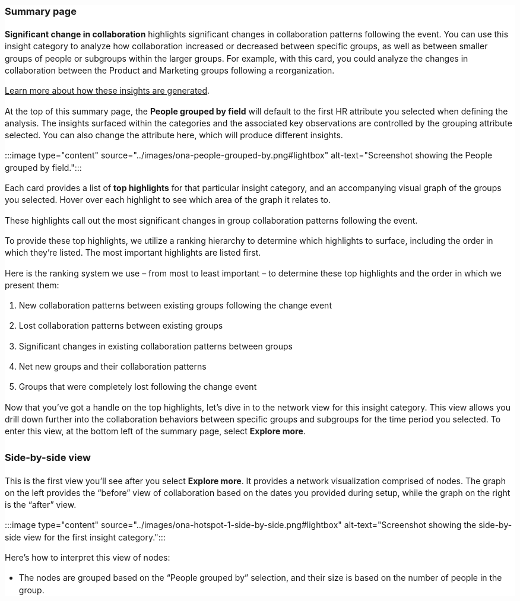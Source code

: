 ### Summary page

**Significant change in collaboration** highlights significant changes in collaboration patterns following the event. You can use this insight category to analyze how collaboration increased or decreased between specific groups, as well as between smaller groups of people or subgroups within the larger groups. For example, with this card, you could analyze the changes in collaboration between the Product and Marketing groups following a reorganization.

[Learn more about how these insights are generated](#metrics-used-for-insight-category-1).

At the top of this summary page, the **People grouped by field** will default to the first HR attribute you selected when defining the analysis. The insights surfaced within the categories and the associated key observations are controlled by the grouping attribute selected. You can also change the attribute here, which will produce different insights.

:::image type="content" source="../images/ona-people-grouped-by.png#lightbox" alt-text="Screenshot showing the People grouped by field.":::

Each card provides a list of **top highlights** for that particular insight category, and an accompanying visual graph of the groups you selected. Hover over each highlight to see which area of the graph it relates to.

These highlights call out the most significant changes in group collaboration patterns following the event.

To provide these top highlights, we utilize a ranking hierarchy to determine which highlights to surface, including the order in which they’re listed. The most important highlights are listed first.

Here is the ranking system we use – from most to least important – to determine these top highlights and the order in which we present them:

1. New collaboration patterns between existing groups following the change event

2. Lost collaboration patterns between existing groups

3. Significant changes in existing collaboration patterns between groups

4. Net new groups and their collaboration patterns

5. Groups that were completely lost following the change event

Now that you’ve got a handle on the top highlights, let’s dive in to the network view for this insight category. This view allows you drill down further into the collaboration behaviors between specific groups and subgroups for the time period you selected. To enter this view, at the bottom left of the summary page, select **Explore more**.

### Side-by-side view

This is the first view you’ll see after you select **Explore more**. It provides a network visualization comprised of nodes. The graph on the left provides the “before” view of collaboration based on the dates you provided during setup, while the graph on the right is the “after” view.

:::image type="content" source="../images/ona-hotspot-1-side-by-side.png#lightbox" alt-text="Screenshot showing the side-by-side view for the first insight category.":::

Here’s how to interpret this view of nodes:

* The nodes are grouped based on the “People grouped by” selection, and their size is based on the number of people in the group.
